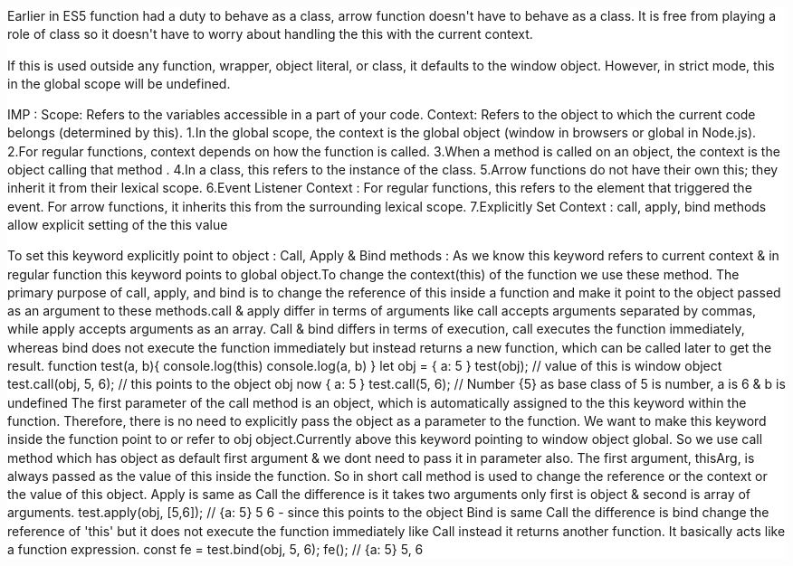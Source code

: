 Earlier in ES5 function had a duty to behave as a class, arrow function doesn't have to behave as a class. It is free from playing a role of class so it doesn't have to worry about handling the this with the current context.

If this is used outside any function, wrapper, object literal, or class, it defaults to the window object. However, in strict mode, this in the global scope will be undefined.

IMP :
Scope: Refers to the variables accessible in a part of your code.
Context: Refers to the object to which the current code belongs (determined by this).
1.In the global scope, the context is the global object (window in browsers or global in Node.js).
2.For regular functions, context depends on how the function is called.
3.When a method is called on an object, the context is the object calling that method .
4.In a class, this refers to the instance of the class.
5.Arrow functions do not have their own this; they inherit it from their lexical scope.
6.Event Listener Context :
    For regular functions, this refers to the element that triggered the event.
    For arrow functions, it inherits this from the surrounding lexical scope.
7.Explicitly Set Context :
    call, apply, bind methods allow explicit setting of the this value

To set this keyword explicitly point to object :
Call, Apply & Bind methods : As we know this keyword refers to current context & in regular function this keyword points to global object.To change the context(this) of the function we use these method.
The primary purpose of call, apply, and bind is to change the reference of this inside a function and make it point to the object passed as an argument to these methods.call & apply differ in terms of arguments like call accepts arguments separated by commas, while apply accepts arguments as an array. Call & bind differs in terms of execution, call executes the function immediately, whereas bind does not execute the function immediately but instead returns a new function, which can be called later to get the result.
    function test(a, b){
        console.log(this)
        console.log(a, b)
        }
    let obj = {
        a: 5
        }
    test(obj); // value of this is window object
    test.call(obj, 5, 6); //  this points to the object obj now { a: 5 }
    test.call(5, 6);  // Number {5} as base class of 5 is number, a is 6 & b is undefined
The first parameter of the call method is an object, which is automatically assigned to the this keyword within the function. Therefore, there is no need to explicitly pass the object as a parameter to the function.
We want to make this keyword inside the function point to or refer to obj object.Currently above this keyword pointing to window object global.
So we use call method which has object as default first argument & we dont need to pass it in parameter also. The first argument, thisArg, is always passed as the value of this inside the function.
So in short call method is used to change the reference or the context or the value of this object.
Apply is same as Call the difference is it takes two arguments only first is object & second is array of arguments.
    test.apply(obj, [5,6]); // {a: 5} 5 6  - since this points to the object
Bind is same Call the difference is bind change the reference of 'this' but it does not execute the function immediately like Call instead it returns another function. It basically acts like a function expression.
    const fe = test.bind(obj, 5, 6);
    fe(); // {a: 5} 5, 6
